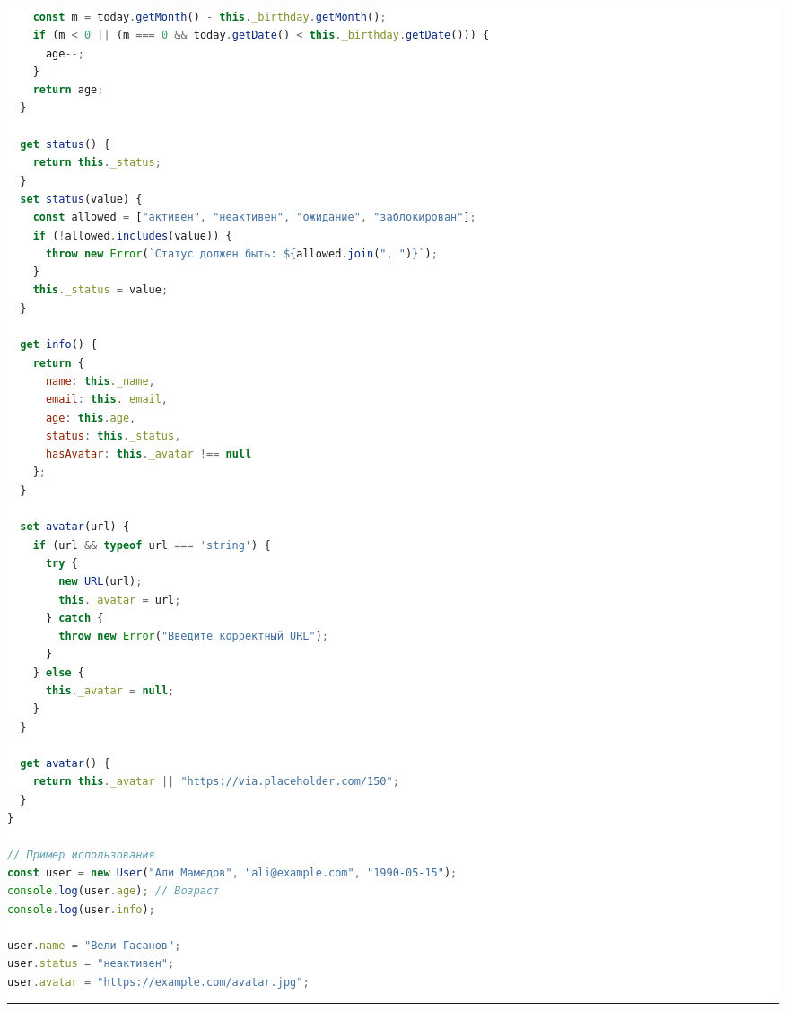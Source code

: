 ```javascript
    const m = today.getMonth() - this._birthday.getMonth();
    if (m < 0 || (m === 0 && today.getDate() < this._birthday.getDate())) {
      age--;
    }
    return age;
  }

  get status() {
    return this._status;
  }
  set status(value) {
    const allowed = ["активен", "неактивен", "ожидание", "заблокирован"];
    if (!allowed.includes(value)) {
      throw new Error(`Статус должен быть: ${allowed.join(", ")}`);
    }
    this._status = value;
  }

  get info() {
    return {
      name: this._name,
      email: this._email,
      age: this.age,
      status: this._status,
      hasAvatar: this._avatar !== null
    };
  }

  set avatar(url) {
    if (url && typeof url === 'string') {
      try {
        new URL(url);
        this._avatar = url;
      } catch {
        throw new Error("Введите корректный URL");
      }
    } else {
      this._avatar = null;
    }
  }

  get avatar() {
    return this._avatar || "https://via.placeholder.com/150";
  }
}

// Пример использования
const user = new User("Али Мамедов", "ali@example.com", "1990-05-15");
console.log(user.age); // Возраст
console.log(user.info);

user.name = "Вели Гасанов";
user.status = "неактивен";
user.avatar = "https://example.com/avatar.jpg";
```

---